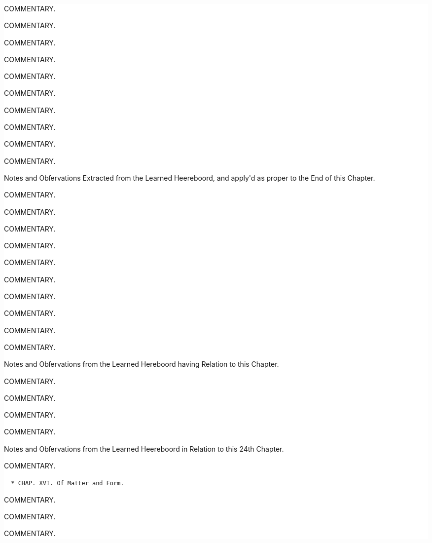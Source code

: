 COMMENTARY.

COMMENTARY.

COMMENTARY.

COMMENTARY.

COMMENTARY.

COMMENTARY.

COMMENTARY.

COMMENTARY.

COMMENTARY.

COMMENTARY.

Notes and Obſervations Extracted from the Learned Heereboord, and apply'd as proper to the End of this Chapter.

COMMENTARY.

COMMENTARY.

COMMENTARY.

COMMENTARY.

COMMENTARY.

COMMENTARY.

COMMENTARY.

COMMENTARY.

COMMENTARY.

COMMENTARY.

Notes and Obſervations from the Learned Hereboord having Relation to this Chapter.

COMMENTARY.

COMMENTARY.

COMMENTARY.

COMMENTARY.

Notes and Obſervations from the Learned Heereboord in Relation to this 24th Chapter.

COMMENTARY.

      * CHAP. XVI. Of Matter and Form.

COMMENTARY.

COMMENTARY.

COMMENTARY.
